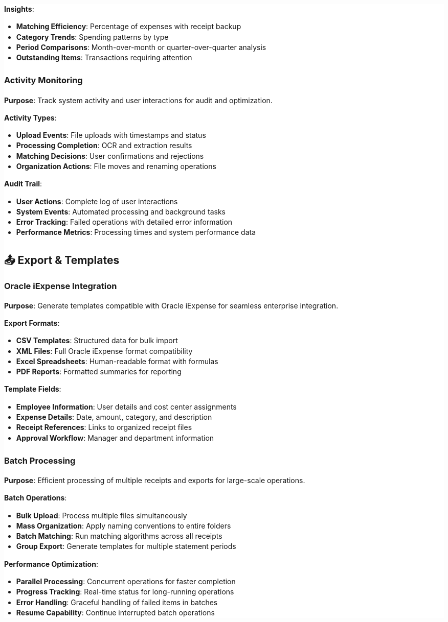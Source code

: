 **Insights**:
- **Matching Efficiency**: Percentage of expenses with receipt backup
- **Category Trends**: Spending patterns by type
- **Period Comparisons**: Month-over-month or quarter-over-quarter analysis
- **Outstanding Items**: Transactions requiring attention

### Activity Monitoring
**Purpose**: Track system activity and user interactions for audit and optimization.

**Activity Types**:
- **Upload Events**: File uploads with timestamps and status
- **Processing Completion**: OCR and extraction results
- **Matching Decisions**: User confirmations and rejections
- **Organization Actions**: File moves and renaming operations

**Audit Trail**:
- **User Actions**: Complete log of user interactions
- **System Events**: Automated processing and background tasks
- **Error Tracking**: Failed operations with detailed error information
- **Performance Metrics**: Processing times and system performance data

## 📤 Export & Templates

### Oracle iExpense Integration
**Purpose**: Generate templates compatible with Oracle iExpense for seamless enterprise integration.

**Export Formats**:
- **CSV Templates**: Structured data for bulk import
- **XML Files**: Full Oracle iExpense format compatibility
- **Excel Spreadsheets**: Human-readable format with formulas
- **PDF Reports**: Formatted summaries for reporting

**Template Fields**:
- **Employee Information**: User details and cost center assignments
- **Expense Details**: Date, amount, category, and description
- **Receipt References**: Links to organized receipt files
- **Approval Workflow**: Manager and department information

### Batch Processing
**Purpose**: Efficient processing of multiple receipts and exports for large-scale operations.

**Batch Operations**:
- **Bulk Upload**: Process multiple files simultaneously
- **Mass Organization**: Apply naming conventions to entire folders
- **Batch Matching**: Run matching algorithms across all receipts
- **Group Export**: Generate templates for multiple statement periods

**Performance Optimization**:
- **Parallel Processing**: Concurrent operations for faster completion
- **Progress Tracking**: Real-time status for long-running operations
- **Error Handling**: Graceful handling of failed items in batches
- **Resume Capability**: Continue interrupted batch operations
